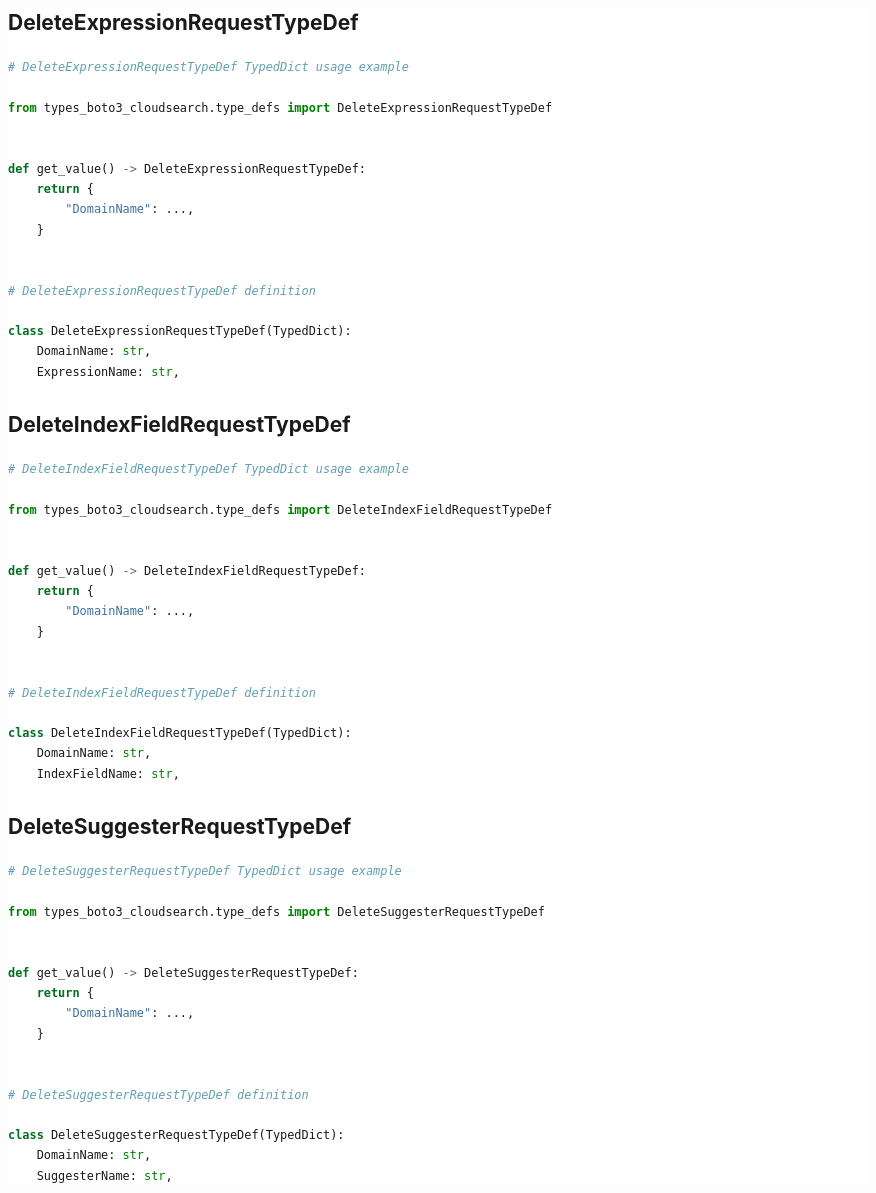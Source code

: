 
## DeleteExpressionRequestTypeDef

```python
# DeleteExpressionRequestTypeDef TypedDict usage example

from types_boto3_cloudsearch.type_defs import DeleteExpressionRequestTypeDef


def get_value() -> DeleteExpressionRequestTypeDef:
    return {
        "DomainName": ...,
    }


# DeleteExpressionRequestTypeDef definition

class DeleteExpressionRequestTypeDef(TypedDict):
    DomainName: str,
    ExpressionName: str,
```


## DeleteIndexFieldRequestTypeDef

```python
# DeleteIndexFieldRequestTypeDef TypedDict usage example

from types_boto3_cloudsearch.type_defs import DeleteIndexFieldRequestTypeDef


def get_value() -> DeleteIndexFieldRequestTypeDef:
    return {
        "DomainName": ...,
    }


# DeleteIndexFieldRequestTypeDef definition

class DeleteIndexFieldRequestTypeDef(TypedDict):
    DomainName: str,
    IndexFieldName: str,
```


## DeleteSuggesterRequestTypeDef

```python
# DeleteSuggesterRequestTypeDef TypedDict usage example

from types_boto3_cloudsearch.type_defs import DeleteSuggesterRequestTypeDef


def get_value() -> DeleteSuggesterRequestTypeDef:
    return {
        "DomainName": ...,
    }


# DeleteSuggesterRequestTypeDef definition

class DeleteSuggesterRequestTypeDef(TypedDict):
    DomainName: str,
    SuggesterName: str,
```